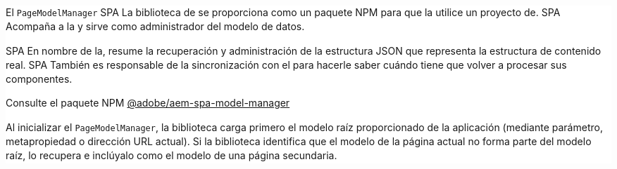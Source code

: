 El `PageModelManager` SPA La biblioteca de se proporciona como un paquete NPM para que la utilice un proyecto de. SPA Acompaña a la y sirve como administrador del modelo de datos.

SPA En nombre de la, resume la recuperación y administración de la estructura JSON que representa la estructura de contenido real. SPA También es responsable de la sincronización con el para hacerle saber cuándo tiene que volver a procesar sus componentes.

Consulte el paquete NPM [@adobe/aem-spa-model-manager](https://www.npmjs.com/package/@adobe/aem-spa-model-manager)

Al inicializar el `PageModelManager`, la biblioteca carga primero el modelo raíz proporcionado de la aplicación (mediante parámetro, metapropiedad o dirección URL actual). Si la biblioteca identifica que el modelo de la página actual no forma parte del modelo raíz, lo recupera e inclúyalo como el modelo de una página secundaria.
